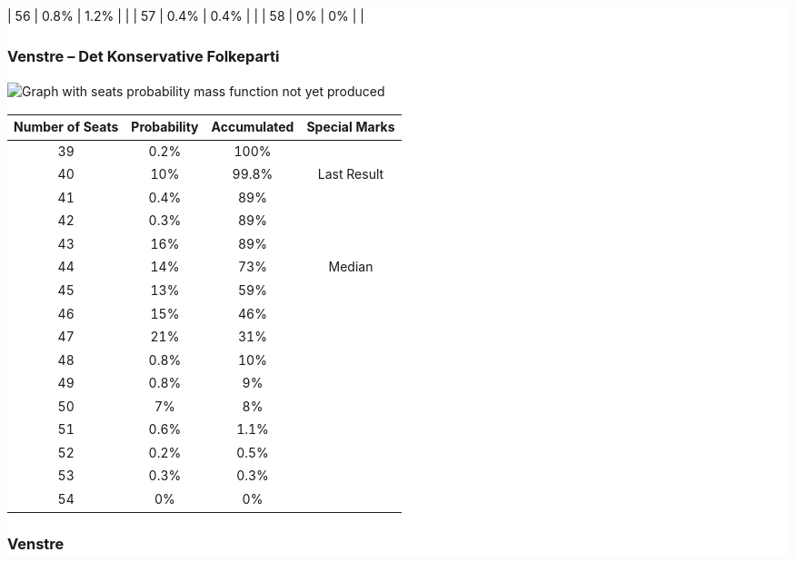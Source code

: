 | 56 | 0.8% | 1.2% |  |
| 57 | 0.4% | 0.4% |  |
| 58 | 0% | 0% |  |

### Venstre – Det Konservative Folkeparti

![Graph with seats probability mass function not yet produced](2019-05-30-Epinion-coalitions-seats-pmf-v–c.png "Seats Probability Mass Function")

| Number of Seats | Probability | Accumulated | Special Marks |
|:---------------:|:-----------:|:-----------:|:-------------:|
| 39 | 0.2% | 100% |  |
| 40 | 10% | 99.8% | Last Result |
| 41 | 0.4% | 89% |  |
| 42 | 0.3% | 89% |  |
| 43 | 16% | 89% |  |
| 44 | 14% | 73% | Median |
| 45 | 13% | 59% |  |
| 46 | 15% | 46% |  |
| 47 | 21% | 31% |  |
| 48 | 0.8% | 10% |  |
| 49 | 0.8% | 9% |  |
| 50 | 7% | 8% |  |
| 51 | 0.6% | 1.1% |  |
| 52 | 0.2% | 0.5% |  |
| 53 | 0.3% | 0.3% |  |
| 54 | 0% | 0% |  |

### Venstre

